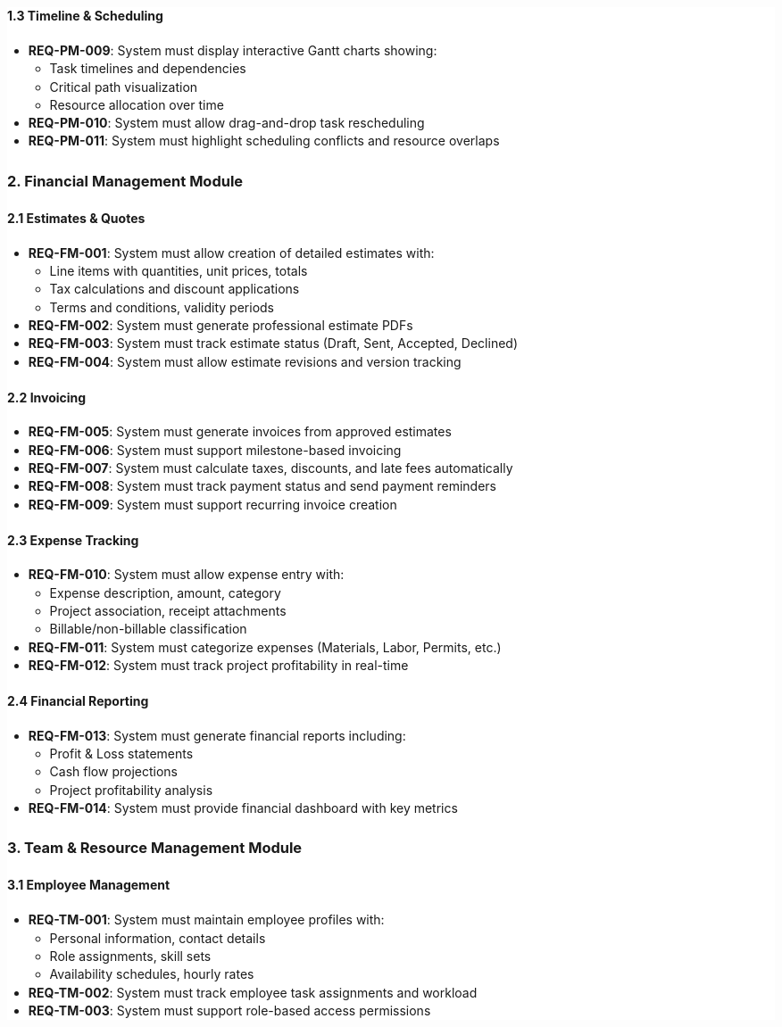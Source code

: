 #### 1.3 Timeline & Scheduling
- **REQ-PM-009**: System must display interactive Gantt charts showing:
  - Task timelines and dependencies
  - Critical path visualization
  - Resource allocation over time
- **REQ-PM-010**: System must allow drag-and-drop task rescheduling
- **REQ-PM-011**: System must highlight scheduling conflicts and resource overlaps

### 2. Financial Management Module

#### 2.1 Estimates & Quotes
- **REQ-FM-001**: System must allow creation of detailed estimates with:
  - Line items with quantities, unit prices, totals
  - Tax calculations and discount applications
  - Terms and conditions, validity periods
- **REQ-FM-002**: System must generate professional estimate PDFs
- **REQ-FM-003**: System must track estimate status (Draft, Sent, Accepted, Declined)
- **REQ-FM-004**: System must allow estimate revisions and version tracking

#### 2.2 Invoicing
- **REQ-FM-005**: System must generate invoices from approved estimates
- **REQ-FM-006**: System must support milestone-based invoicing
- **REQ-FM-007**: System must calculate taxes, discounts, and late fees automatically
- **REQ-FM-008**: System must track payment status and send payment reminders
- **REQ-FM-009**: System must support recurring invoice creation

#### 2.3 Expense Tracking
- **REQ-FM-010**: System must allow expense entry with:
  - Expense description, amount, category
  - Project association, receipt attachments
  - Billable/non-billable classification
- **REQ-FM-011**: System must categorize expenses (Materials, Labor, Permits, etc.)
- **REQ-FM-012**: System must track project profitability in real-time

#### 2.4 Financial Reporting
- **REQ-FM-013**: System must generate financial reports including:
  - Profit & Loss statements
  - Cash flow projections
  - Project profitability analysis
- **REQ-FM-014**: System must provide financial dashboard with key metrics

### 3. Team & Resource Management Module

#### 3.1 Employee Management
- **REQ-TM-001**: System must maintain employee profiles with:
  - Personal information, contact details
  - Role assignments, skill sets
  - Availability schedules, hourly rates
- **REQ-TM-002**: System must track employee task assignments and workload
- **REQ-TM-003**: System must support role-based access permissions

